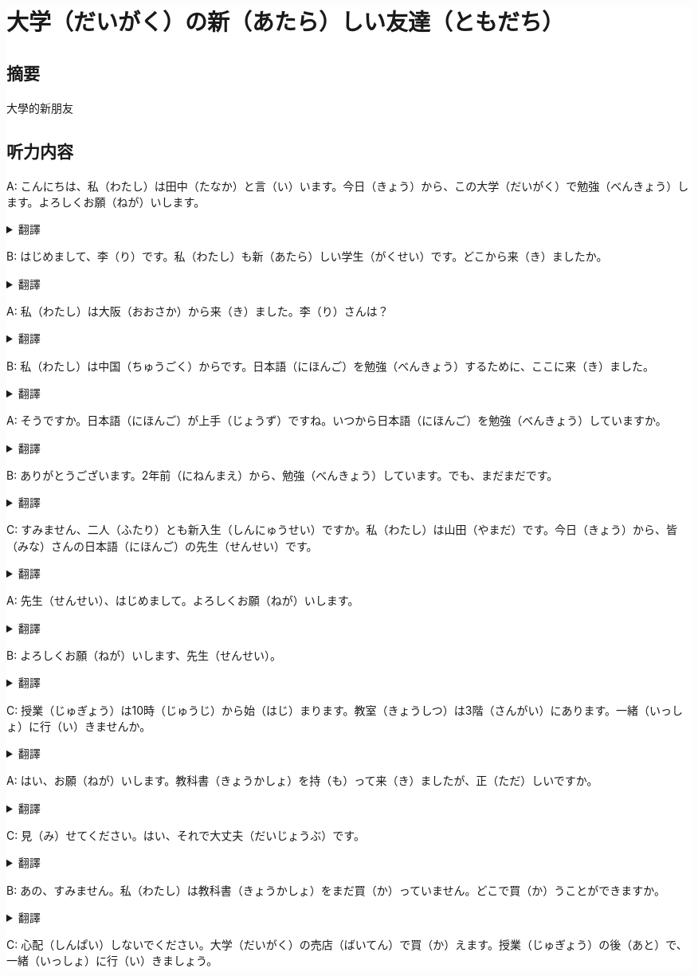 # 大学（だいがく）の新（あたら）しい友達（ともだち）

## 摘要

大學的新朋友

## 听力内容

A: こんにちは、私（わたし）は田中（たなか）と言（い）います。今日（きょう）から、この大学（だいがく）で勉強（べんきょう）します。よろしくお願（ねが）いします。

<details><summary>翻譯</summary></details>

B: はじめまして、李（り）です。私（わたし）も新（あたら）しい学生（がくせい）です。どこから来（き）ましたか。

<details><summary>翻譯</summary></details>

A: 私（わたし）は大阪（おおさか）から来（き）ました。李（り）さんは？

<details><summary>翻譯</summary></details>

B: 私（わたし）は中国（ちゅうごく）からです。日本語（にほんご）を勉強（べんきょう）するために、ここに来（き）ました。

<details><summary>翻譯</summary></details>

A: そうですか。日本語（にほんご）が上手（じょうず）ですね。いつから日本語（にほんご）を勉強（べんきょう）していますか。

<details><summary>翻譯</summary></details>

B: ありがとうございます。2年前（にねんまえ）から、勉強（べんきょう）しています。でも、まだまだです。

<details><summary>翻譯</summary></details>

C: すみません、二人（ふたり）とも新入生（しんにゅうせい）ですか。私（わたし）は山田（やまだ）です。今日（きょう）から、皆（みな）さんの日本語（にほんご）の先生（せんせい）です。

<details><summary>翻譯</summary></details>

A: 先生（せんせい）、はじめまして。よろしくお願（ねが）いします。

<details><summary>翻譯</summary></details>

B: よろしくお願（ねが）いします、先生（せんせい）。

<details><summary>翻譯</summary></details>

C: 授業（じゅぎょう）は10時（じゅうじ）から始（はじ）まります。教室（きょうしつ）は3階（さんがい）にあります。一緒（いっしょ）に行（い）きませんか。

<details><summary>翻譯</summary></details>

A: はい、お願（ねが）いします。教科書（きょうかしょ）を持（も）って来（き）ましたが、正（ただ）しいですか。

<details><summary>翻譯</summary></details>

C: 見（み）せてください。はい、それで大丈夫（だいじょうぶ）です。

<details><summary>翻譯</summary></details>

B: あの、すみません。私（わたし）は教科書（きょうかしょ）をまだ買（か）っていません。どこで買（か）うことができますか。

<details><summary>翻譯</summary></details>

C: 心配（しんぱい）しないでください。大学（だいがく）の売店（ばいてん）で買（か）えます。授業（じゅぎょう）の後（あと）で、一緒（いっしょ）に行（い）きましょう。
